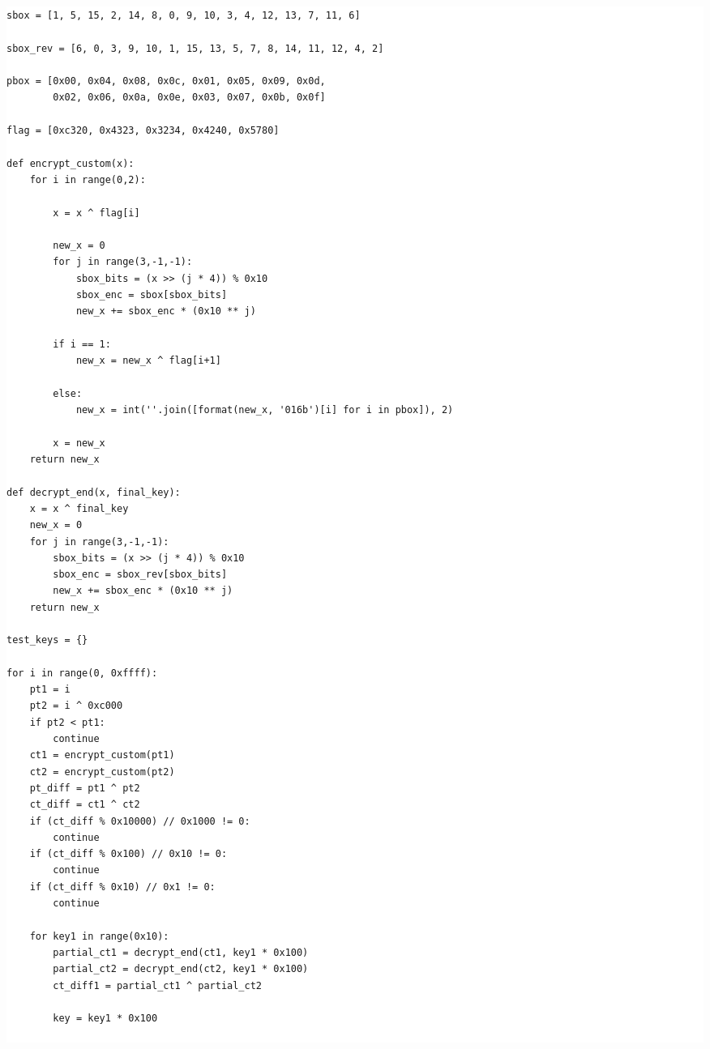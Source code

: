```
sbox = [1, 5, 15, 2, 14, 8, 0, 9, 10, 3, 4, 12, 13, 7, 11, 6]

sbox_rev = [6, 0, 3, 9, 10, 1, 15, 13, 5, 7, 8, 14, 11, 12, 4, 2]

pbox = [0x00, 0x04, 0x08, 0x0c, 0x01, 0x05, 0x09, 0x0d,
        0x02, 0x06, 0x0a, 0x0e, 0x03, 0x07, 0x0b, 0x0f]
        
flag = [0xc320, 0x4323, 0x3234, 0x4240, 0x5780]

def encrypt_custom(x):
    for i in range(0,2):

        x = x ^ flag[i]

        new_x = 0
        for j in range(3,-1,-1):
            sbox_bits = (x >> (j * 4)) % 0x10
            sbox_enc = sbox[sbox_bits]
            new_x += sbox_enc * (0x10 ** j)

        if i == 1:
            new_x = new_x ^ flag[i+1]

        else:
            new_x = int(''.join([format(new_x, '016b')[i] for i in pbox]), 2)

        x = new_x
    return new_x

def decrypt_end(x, final_key):
    x = x ^ final_key
    new_x = 0
    for j in range(3,-1,-1):
        sbox_bits = (x >> (j * 4)) % 0x10
        sbox_enc = sbox_rev[sbox_bits]
        new_x += sbox_enc * (0x10 ** j)
    return new_x

test_keys = {}

for i in range(0, 0xffff):
    pt1 = i
    pt2 = i ^ 0xc000
    if pt2 < pt1:
        continue
    ct1 = encrypt_custom(pt1)
    ct2 = encrypt_custom(pt2)
    pt_diff = pt1 ^ pt2
    ct_diff = ct1 ^ ct2
    if (ct_diff % 0x10000) // 0x1000 != 0:
        continue
    if (ct_diff % 0x100) // 0x10 != 0:
        continue
    if (ct_diff % 0x10) // 0x1 != 0:
        continue
    
    for key1 in range(0x10):
        partial_ct1 = decrypt_end(ct1, key1 * 0x100)
        partial_ct2 = decrypt_end(ct2, key1 * 0x100)
        ct_diff1 = partial_ct1 ^ partial_ct2

        key = key1 * 0x100
            
```
